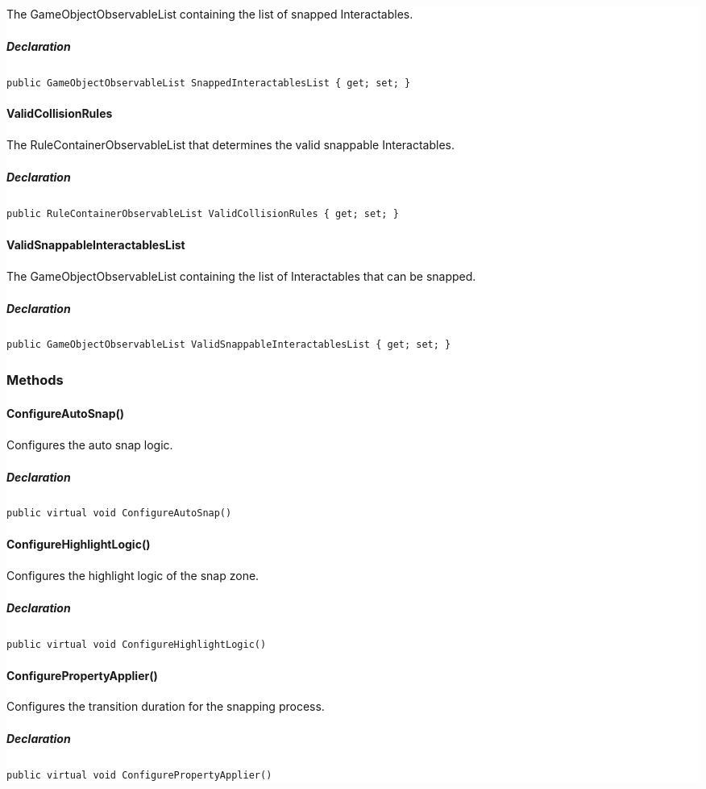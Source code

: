 The GameObjectObservableList containing the list of snapped Interactables.

##### Declaration

```
public GameObjectObservableList SnappedInteractablesList { get; set; }
```

#### ValidCollisionRules

The RuleContainerObservableList that determines the valid snappable Interactables.

##### Declaration

```
public RuleContainerObservableList ValidCollisionRules { get; set; }
```

#### ValidSnappableInteractablesList

The GameObjectObservableList containing the list of Interactables that can be snapped.

##### Declaration

```
public GameObjectObservableList ValidSnappableInteractablesList { get; set; }
```

### Methods

#### ConfigureAutoSnap()

Configures the auto snap logic.

##### Declaration

```
public virtual void ConfigureAutoSnap()
```

#### ConfigureHighlightLogic()

Configures the highlight logic of the snap zone.

##### Declaration

```
public virtual void ConfigureHighlightLogic()
```

#### ConfigurePropertyApplier()

Configures the transition duration for the snapping process.

##### Declaration

```
public virtual void ConfigurePropertyApplier()
```
